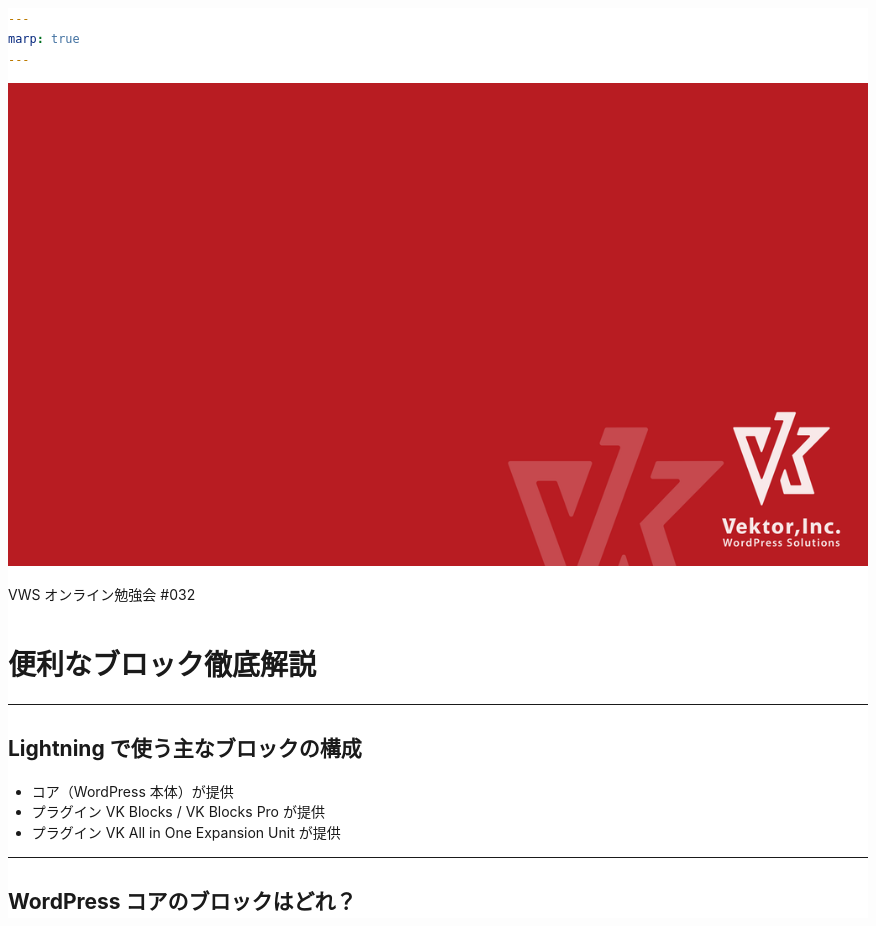 ```yaml
---
marp: true
---
```








![bg](themes/vk-slide/images/vws_title_01_red.svg)

VWS オンライン勉強会 #032

# 便利なブロック徹底解説

---
## Lightning で使う主なブロックの構成

* コア（WordPress 本体）が提供
* プラグイン VK Blocks / VK Blocks Pro が提供
* プラグイン VK All in One Expansion Unit が提供

---

## WordPress コアのブロックはどれ？
